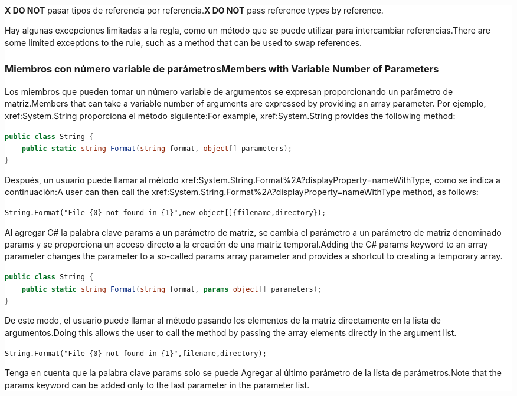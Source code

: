  <span data-ttu-id="96528-152">**X DO NOT** pasar tipos de referencia por referencia.</span><span class="sxs-lookup"><span data-stu-id="96528-152">**X DO NOT** pass reference types by reference.</span></span>  
  
 <span data-ttu-id="96528-153">Hay algunas excepciones limitadas a la regla, como un método que se puede utilizar para intercambiar referencias.</span><span class="sxs-lookup"><span data-stu-id="96528-153">There are some limited exceptions to the rule, such as a method that can be used to swap references.</span></span>  
  
### <a name="members-with-variable-number-of-parameters"></a><span data-ttu-id="96528-154">Miembros con número variable de parámetros</span><span class="sxs-lookup"><span data-stu-id="96528-154">Members with Variable Number of Parameters</span></span>  
 <span data-ttu-id="96528-155">Los miembros que pueden tomar un número variable de argumentos se expresan proporcionando un parámetro de matriz.</span><span class="sxs-lookup"><span data-stu-id="96528-155">Members that can take a variable number of arguments are expressed by providing an array parameter.</span></span> <span data-ttu-id="96528-156">Por ejemplo, <xref:System.String> proporciona el método siguiente:</span><span class="sxs-lookup"><span data-stu-id="96528-156">For example, <xref:System.String> provides the following method:</span></span>  
  
```csharp  
public class String {  
    public static string Format(string format, object[] parameters);  
}  
```  
  
 <span data-ttu-id="96528-157">Después, un usuario puede llamar al método <xref:System.String.Format%2A?displayProperty=nameWithType>, como se indica a continuación:</span><span class="sxs-lookup"><span data-stu-id="96528-157">A user can then call the <xref:System.String.Format%2A?displayProperty=nameWithType> method, as follows:</span></span>  
  
 `String.Format("File {0} not found in {1}",new object[]{filename,directory});`  
  
 <span data-ttu-id="96528-158">Al agregar C# la palabra clave params a un parámetro de matriz, se cambia el parámetro a un parámetro de matriz denominado params y se proporciona un acceso directo a la creación de una matriz temporal.</span><span class="sxs-lookup"><span data-stu-id="96528-158">Adding the C# params keyword to an array parameter changes the parameter to a so-called params array parameter and provides a shortcut to creating a temporary array.</span></span>  
  
```csharp  
public class String {  
    public static string Format(string format, params object[] parameters);  
}  
```  
  
 <span data-ttu-id="96528-159">De este modo, el usuario puede llamar al método pasando los elementos de la matriz directamente en la lista de argumentos.</span><span class="sxs-lookup"><span data-stu-id="96528-159">Doing this allows the user to call the method by passing the array elements directly in the argument list.</span></span>  
  
 `String.Format("File {0} not found in {1}",filename,directory);`  
  
 <span data-ttu-id="96528-160">Tenga en cuenta que la palabra clave params solo se puede Agregar al último parámetro de la lista de parámetros.</span><span class="sxs-lookup"><span data-stu-id="96528-160">Note that the params keyword can be added only to the last parameter in the parameter list.</span></span>  
  